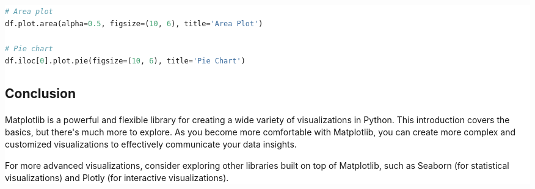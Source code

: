 ```python
# Area plot
df.plot.area(alpha=0.5, figsize=(10, 6), title='Area Plot')

# Pie chart
df.iloc[0].plot.pie(figsize=(10, 6), title='Pie Chart')
```

## Conclusion

Matplotlib is a powerful and flexible library for creating a wide variety of visualizations in Python. This introduction covers the basics, but there's much more to explore. As you become more comfortable with Matplotlib, you can create more complex and customized visualizations to effectively communicate your data insights.

For more advanced visualizations, consider exploring other libraries built on top of Matplotlib, such as Seaborn (for statistical visualizations) and Plotly (for interactive visualizations).
